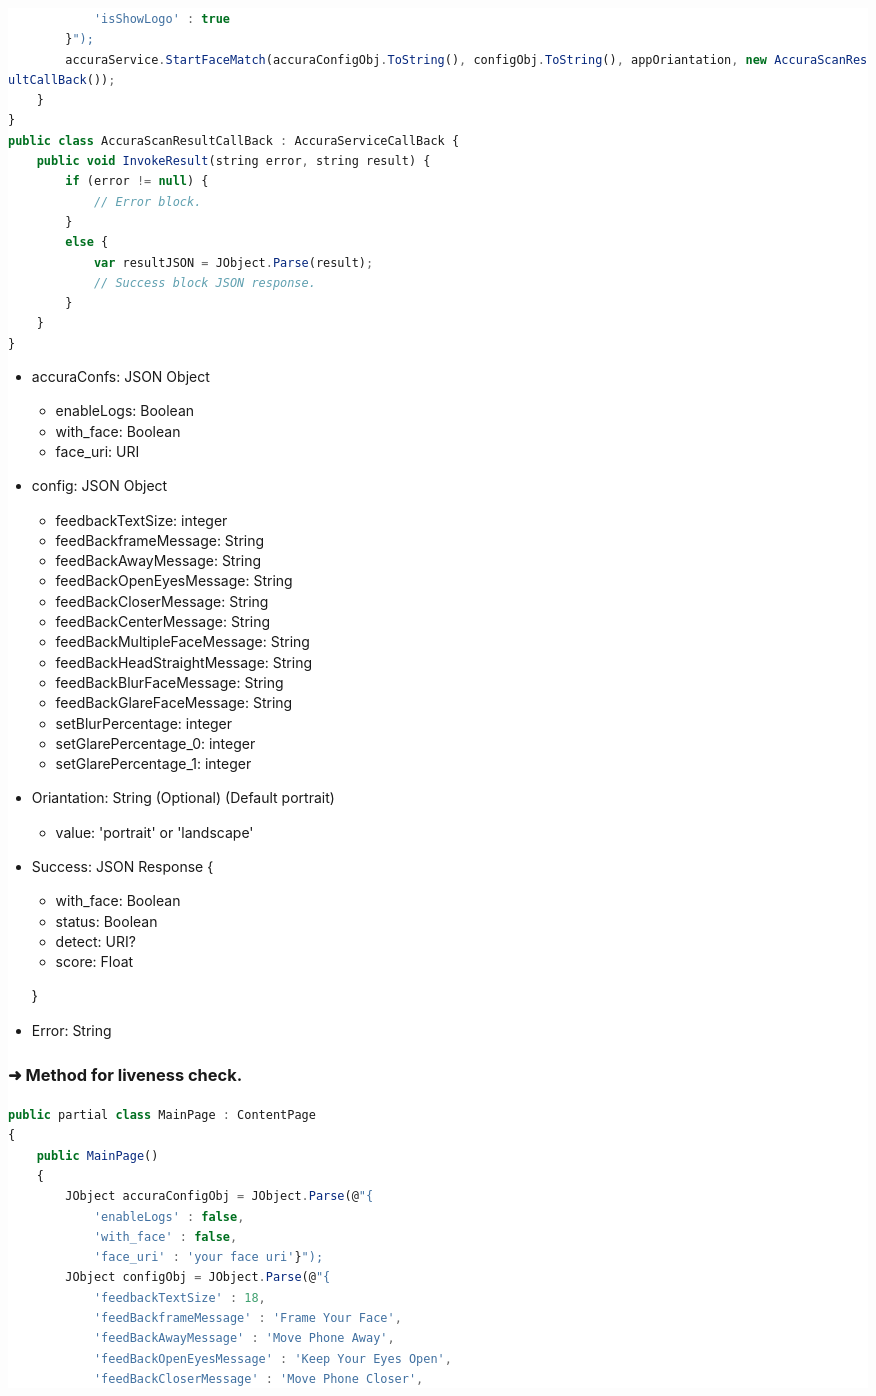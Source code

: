 ```js
            'isShowLogo' : true
        }");
        accuraService.StartFaceMatch(accuraConfigObj.ToString(), configObj.ToString(), appOriantation, new AccuraScanResultCallBack());
    }
}
public class AccuraScanResultCallBack : AccuraServiceCallBack {
    public void InvokeResult(string error, string result) {
        if (error != null) {
            // Error block.
        }
        else {
            var resultJSON = JObject.Parse(result);
            // Success block JSON response.
        }
    }
}
```
- accuraConfs: JSON Object
    - enableLogs: Boolean
    - with_face: Boolean
    - face_uri: URI
- config: JSON Object
    - feedbackTextSize: integer
    - feedBackframeMessage: String
    - feedBackAwayMessage: String
    - feedBackOpenEyesMessage: String
    - feedBackCloserMessage: String
    - feedBackCenterMessage: String
    - feedBackMultipleFaceMessage: String
    - feedBackHeadStraightMessage: String
    - feedBackBlurFaceMessage: String
    - feedBackGlareFaceMessage: String
    - setBlurPercentage: integer
    - setGlarePercentage_0: integer
    - setGlarePercentage_1: integer
- Oriantation: String (Optional) (Default portrait)
    - value: 'portrait' or 'landscape'
- Success: JSON Response {
    - with_face: Boolean
 	- status: Boolean
    - detect: URI?
    - score: Float

    }
- Error: String<Any Error Message>

### ➜ Method for liveness check.
```js
public partial class MainPage : ContentPage
{
    public MainPage()
    {
        JObject accuraConfigObj = JObject.Parse(@"{
            'enableLogs' : false,
            'with_face' : false,
            'face_uri' : 'your face uri'}");
        JObject configObj = JObject.Parse(@"{
            'feedbackTextSize' : 18,
            'feedBackframeMessage' : 'Frame Your Face',
            'feedBackAwayMessage' : 'Move Phone Away',
            'feedBackOpenEyesMessage' : 'Keep Your Eyes Open',
            'feedBackCloserMessage' : 'Move Phone Closer',
```